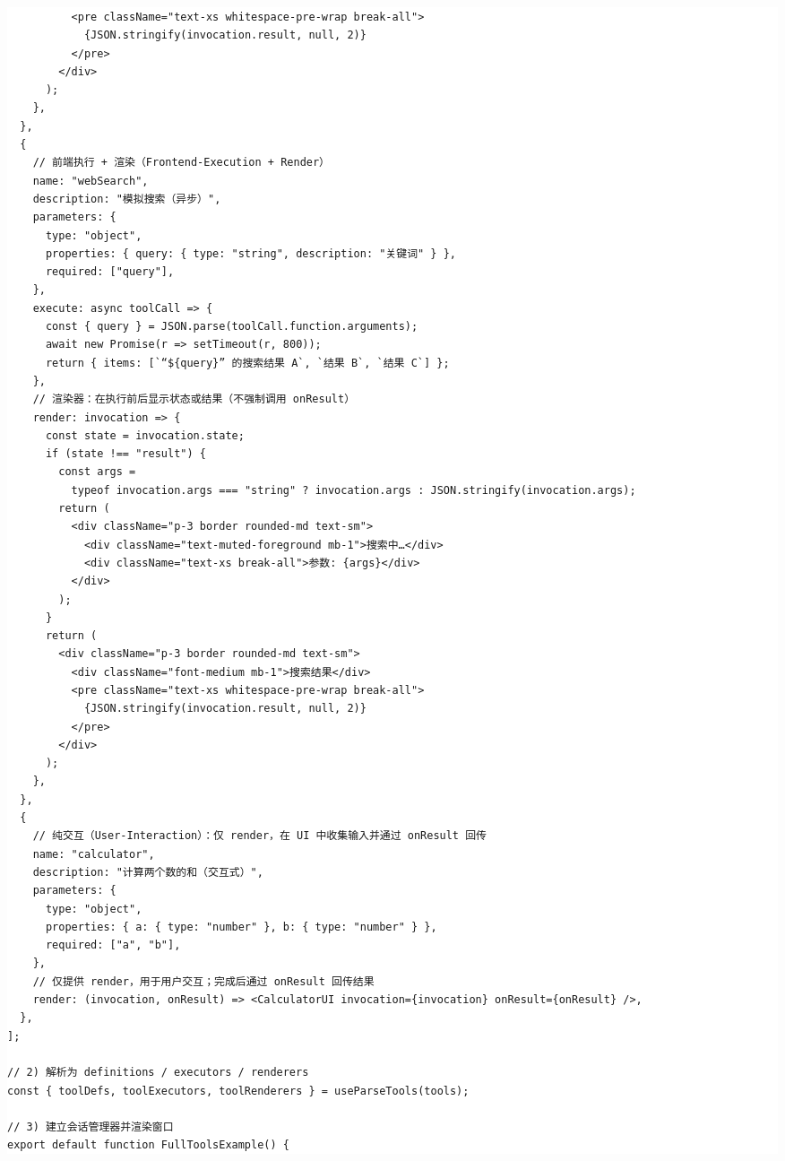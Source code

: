 ```tsx
          <pre className="text-xs whitespace-pre-wrap break-all">
            {JSON.stringify(invocation.result, null, 2)}
          </pre>
        </div>
      );
    },
  },
  {
    // 前端执行 + 渲染（Frontend-Execution + Render）
    name: "webSearch",
    description: "模拟搜索（异步）",
    parameters: {
      type: "object",
      properties: { query: { type: "string", description: "关键词" } },
      required: ["query"],
    },
    execute: async toolCall => {
      const { query } = JSON.parse(toolCall.function.arguments);
      await new Promise(r => setTimeout(r, 800));
      return { items: [`“${query}” 的搜索结果 A`, `结果 B`, `结果 C`] };
    },
    // 渲染器：在执行前后显示状态或结果（不强制调用 onResult）
    render: invocation => {
      const state = invocation.state;
      if (state !== "result") {
        const args =
          typeof invocation.args === "string" ? invocation.args : JSON.stringify(invocation.args);
        return (
          <div className="p-3 border rounded-md text-sm">
            <div className="text-muted-foreground mb-1">搜索中…</div>
            <div className="text-xs break-all">参数: {args}</div>
          </div>
        );
      }
      return (
        <div className="p-3 border rounded-md text-sm">
          <div className="font-medium mb-1">搜索结果</div>
          <pre className="text-xs whitespace-pre-wrap break-all">
            {JSON.stringify(invocation.result, null, 2)}
          </pre>
        </div>
      );
    },
  },
  {
    // 纯交互（User-Interaction）：仅 render，在 UI 中收集输入并通过 onResult 回传
    name: "calculator",
    description: "计算两个数的和（交互式）",
    parameters: {
      type: "object",
      properties: { a: { type: "number" }, b: { type: "number" } },
      required: ["a", "b"],
    },
    // 仅提供 render，用于用户交互；完成后通过 onResult 回传结果
    render: (invocation, onResult) => <CalculatorUI invocation={invocation} onResult={onResult} />,
  },
];

// 2) 解析为 definitions / executors / renderers
const { toolDefs, toolExecutors, toolRenderers } = useParseTools(tools);

// 3) 建立会话管理器并渲染窗口
export default function FullToolsExample() {
```